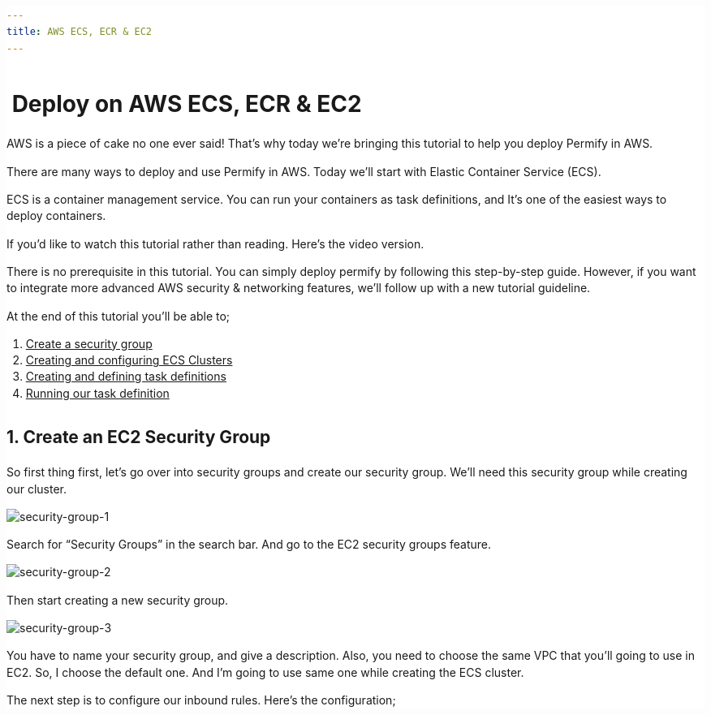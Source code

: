 ```yaml
---
title: AWS ECS, ECR & EC2
---
```


#  Deploy on AWS ECS, ECR & EC2

AWS is a piece of cake no one ever said! That’s why today we’re bringing this tutorial to help you deploy Permify in AWS.

There are many ways to deploy and use Permify in AWS. Today we’ll start with Elastic Container Service (ECS). 

ECS is a container management service. You can run your containers as task definitions, and It’s one of the easiest ways to deploy containers.

If you’d like to watch this tutorial rather than reading. Here’s the video version.

<iframe width="100%" height="415" src="https://www.youtube.com/embed/90hCKZLz8jM" title="YouTube video player" frameborder="0" allow="accelerometer; autoplay; clipboard-write; encrypted-media; gyroscope; picture-in-picture" allowfullscreen></iframe>

There is no prerequisite in this tutorial. You can simply deploy permify by following this step-by-step guide. However, if you want to integrate more advanced AWS security & networking features, we’ll follow up with a new tutorial guideline.

At the end of this tutorial you’ll be able to;

1. [Create a security group](#create-an-ec2-security-group)
2. [Creating and configuring ECS Clusters](#2-creating-an-ecs-cluster)
3. [Creating and defining task definitions](#3-creating-and-running-task-definitions)
4. [Running our task definition](#4-running-our-task-definition)

## 1. Create an EC2 Security Group

So first thing first, let’s go over into security groups and create our security group. We’ll need this security group while creating our cluster.

![security-group-1](https://user-images.githubusercontent.com/34595361/208877994-e9461acc-4ffd-4591-b43e-db254366d25d.png)

Search for “Security Groups” in the search bar. And go to the EC2 security groups feature. 

![security-group-2](https://user-images.githubusercontent.com/34595361/208877493-ab11228c-1aa0-4bc5-b41d-4527737028e9.png)

Then start creating a new security group.

![security-group-3](https://user-images.githubusercontent.com/34595361/208877500-2c299883-6107-4b70-aa96-0f28eb00cf3d.png)

You have to name your security group, and give a description. Also, you need to choose the same VPC that you’ll going to use in EC2. So, I choose the default one. And I’m going to use same one while creating the ECS cluster.

The next step is to configure our inbound rules. Here’s the configuration;
